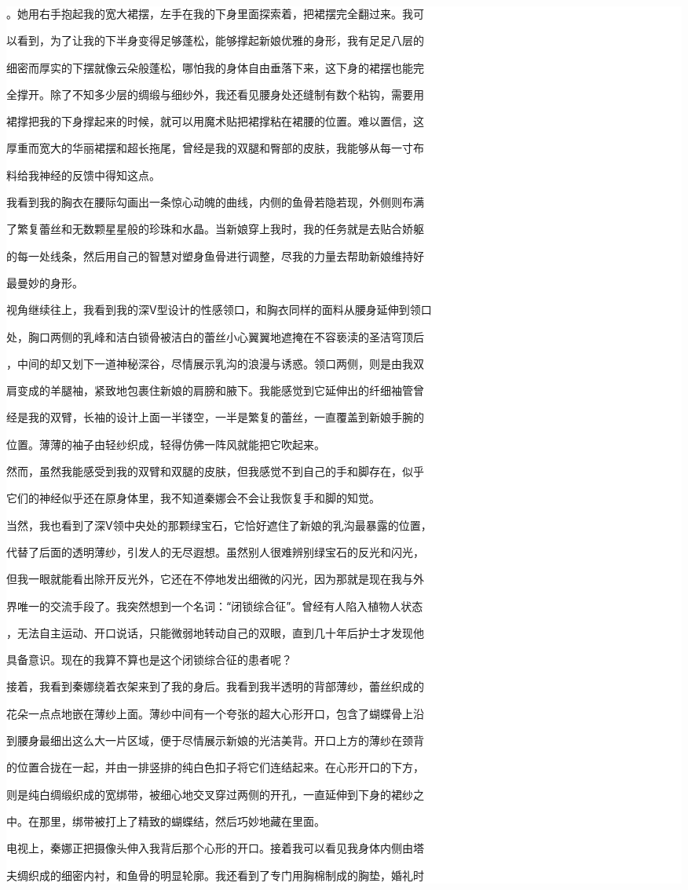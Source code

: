 。她用右手抱起我的宽大裙摆，左手在我的下身里面探索着，把裙摆完全翻过来。我可

以看到，为了让我的下半身变得足够蓬松，能够撑起新娘优雅的身形，我有足足八层的

细密而厚实的下摆就像云朵般蓬松，哪怕我的身体自由垂落下来，这下身的裙摆也能完

全撑开。除了不知多少层的绸缎与细纱外，我还看见腰身处还缝制有数个粘钩，需要用

裙撑把我的下身撑起来的时候，就可以用魔术贴把裙撑粘在裙腰的位置。难以置信，这

厚重而宽大的华丽裙摆和超长拖尾，曾经是我的双腿和臀部的皮肤，我能够从每一寸布

料给我神经的反馈中得知这点。

我看到我的胸衣在腰际勾画出一条惊心动魄的曲线，内侧的鱼骨若隐若现，外侧则布满

了繁复蕾丝和无数颗星星般的珍珠和水晶。当新娘穿上我时，我的任务就是去贴合娇躯

的每一处线条，然后用自己的智慧对塑身鱼骨进行调整，尽我的力量去帮助新娘维持好

最曼妙的身形。

视角继续往上，我看到我的深V型设计的性感领口，和胸衣同样的面料从腰身延伸到领口

处，胸口两侧的乳峰和洁白锁骨被洁白的蕾丝小心翼翼地遮掩在不容亵渎的圣洁穹顶后

，中间的却又划下一道神秘深谷，尽情展示乳沟的浪漫与诱惑。领口两侧，则是由我双

肩变成的羊腿袖，紧致地包裹住新娘的肩膀和腋下。我能感觉到它延伸出的纤细袖管曾

经是我的双臂，长袖的设计上面一半镂空，一半是繁复的蕾丝，一直覆盖到新娘手腕的

位置。薄薄的袖子由轻纱织成，轻得仿佛一阵风就能把它吹起来。

然而，虽然我能感受到我的双臂和双腿的皮肤，但我感觉不到自己的手和脚存在，似乎

它们的神经似乎还在原身体里，我不知道秦娜会不会让我恢复手和脚的知觉。

当然，我也看到了深V领中央处的那颗绿宝石，它恰好遮住了新娘的乳沟最暴露的位置，

代替了后面的透明薄纱，引发人的无尽遐想。虽然别人很难辨别绿宝石的反光和闪光，

但我一眼就能看出除开反光外，它还在不停地发出细微的闪光，因为那就是现在我与外

界唯一的交流手段了。我突然想到一个名词：“闭锁综合征”。曾经有人陷入植物人状态

，无法自主运动、开口说话，只能微弱地转动自己的双眼，直到几十年后护士才发现他

具备意识。现在的我算不算也是这个闭锁综合征的患者呢？

接着，我看到秦娜绕着衣架来到了我的身后。我看到我半透明的背部薄纱，蕾丝织成的

花朵一点点地嵌在薄纱上面。薄纱中间有一个夸张的超大心形开口，包含了蝴蝶骨上沿

到腰身最细出这么大一片区域，便于尽情展示新娘的光洁美背。开口上方的薄纱在颈背

的位置合拢在一起，并由一排竖排的纯白色扣子将它们连结起来。在心形开口的下方，

则是纯白绸缎织成的宽绑带，被细心地交叉穿过两侧的开孔，一直延伸到下身的裙纱之

中。在那里，绑带被打上了精致的蝴蝶结，然后巧妙地藏在里面。

电视上，秦娜正把摄像头伸入我背后那个心形的开口。接着我可以看见我身体内侧由塔

夫绸织成的细密内衬，和鱼骨的明显轮廓。我还看到了专门用胸棉制成的胸垫，婚礼时
